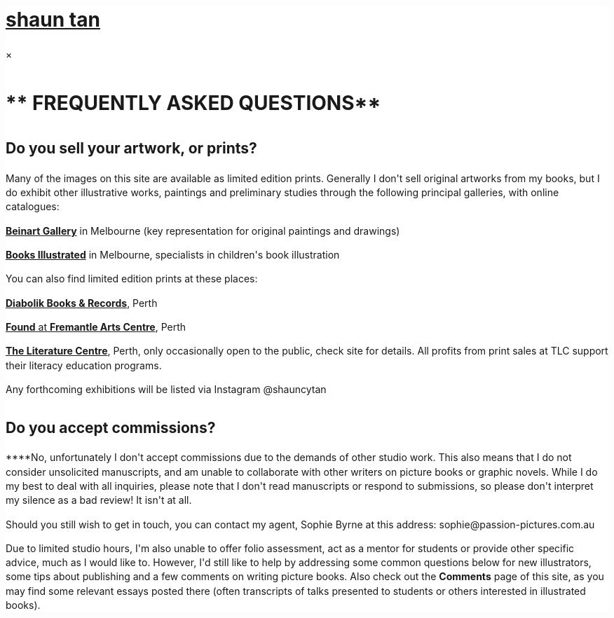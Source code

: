 [shaun tan](/)
==============

×

** FREQUENTLY ASKED QUESTIONS**
===============================

**Do you sell your artwork, or prints?**
----------------------------------------

Many of the images on this site are available as limited edition prints.
Generally I don't sell original artworks from my books, but I do exhibit
other illustrative works, paintings and preliminary studies through the
following principal galleries, with online catalogues:

[**Beinart Gallery**](https://beinart.org/collections/shaun-tan) in
Melbourne (key representation for original paintings and drawings)

[**Books Illustrated**](https://www.booksillustrated.com.au/shaun-tan/)
in Melbourne, specialists in children's book illustration

You can also find limited edition prints at these places:

[**Diabolik Books &
Records**](https://www.diabolikbooks.com.au/contact), Perth

[**Found** at **Fremantle Arts
Centre**](https://shop.fac.org.au/products/category/artworks/), Perth

[**The Literature Centre**](https://www.thelitcentre.org.au/), Perth,
only occasionally open to the public, check site for details. All
profits from print sales at TLC support their literacy education
programs.

Any forthcoming exhibitions will be listed via Instagram \@shauncytan

**Do you accept commissions?**
------------------------------

**﻿**No, unfortunately I don\'t accept commissions due to the demands of
other studio work. This also means that I do not consider unsolicited
manuscripts, and am unable to collaborate with other writers on picture
books or graphic novels. While I do my best to deal with all inquiries,
please note that I don\'t read manuscripts or respond to submissions, so
please don\'t interpret my silence as a bad review! It isn't at all.

Should you still wish to get in touch, you can contact my agent, Sophie
Byrne at this address: sophie\@passion-pictures.com.au

Due to limited studio hours, I\'m also unable to offer folio assessment,
act as a mentor for students or provide other specific advice, much as I
would like to. However, I'd still like to help by addressing some common
questions below for new illustrators, some tips about publishing and a
few comments on writing picture books. Also check out the **Comments**
page of this site, as you may find some relevant essays posted there
(often transcripts of talks presented to students or others interested
in illustrated books).
